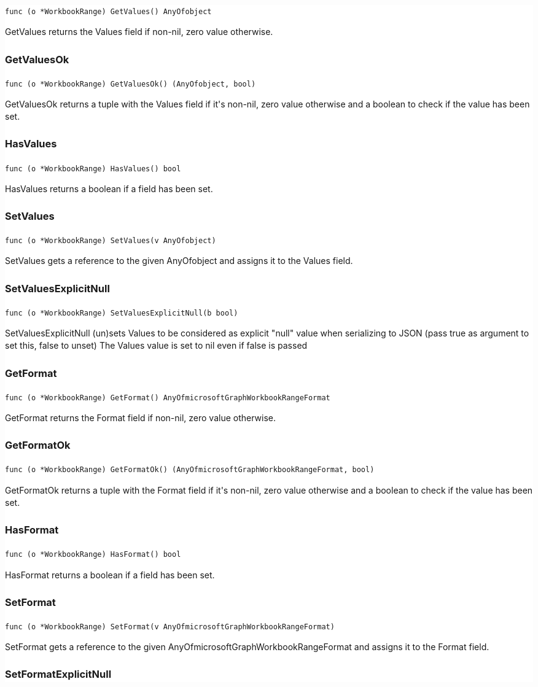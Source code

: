 `func (o *WorkbookRange) GetValues() AnyOfobject`

GetValues returns the Values field if non-nil, zero value otherwise.

### GetValuesOk

`func (o *WorkbookRange) GetValuesOk() (AnyOfobject, bool)`

GetValuesOk returns a tuple with the Values field if it's non-nil, zero value otherwise
and a boolean to check if the value has been set.

### HasValues

`func (o *WorkbookRange) HasValues() bool`

HasValues returns a boolean if a field has been set.

### SetValues

`func (o *WorkbookRange) SetValues(v AnyOfobject)`

SetValues gets a reference to the given AnyOfobject and assigns it to the Values field.

### SetValuesExplicitNull

`func (o *WorkbookRange) SetValuesExplicitNull(b bool)`

SetValuesExplicitNull (un)sets Values to be considered as explicit "null" value
when serializing to JSON (pass true as argument to set this, false to unset)
The Values value is set to nil even if false is passed
### GetFormat

`func (o *WorkbookRange) GetFormat() AnyOfmicrosoftGraphWorkbookRangeFormat`

GetFormat returns the Format field if non-nil, zero value otherwise.

### GetFormatOk

`func (o *WorkbookRange) GetFormatOk() (AnyOfmicrosoftGraphWorkbookRangeFormat, bool)`

GetFormatOk returns a tuple with the Format field if it's non-nil, zero value otherwise
and a boolean to check if the value has been set.

### HasFormat

`func (o *WorkbookRange) HasFormat() bool`

HasFormat returns a boolean if a field has been set.

### SetFormat

`func (o *WorkbookRange) SetFormat(v AnyOfmicrosoftGraphWorkbookRangeFormat)`

SetFormat gets a reference to the given AnyOfmicrosoftGraphWorkbookRangeFormat and assigns it to the Format field.

### SetFormatExplicitNull
